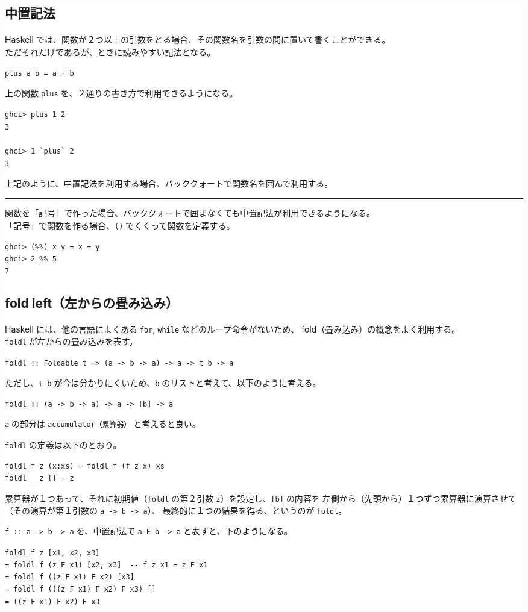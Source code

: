 ## 中置記法
Haskell では、関数が２つ以上の引数をとる場合、その関数名を引数の間に置いて書くことができる。<br>
ただそれだけであるが、ときに読みやすい記法となる。
```
plus a b = a + b
```
上の関数 `plus` を、２通りの書き方で利用できるようになる。
```
ghci> plus 1 2
3

ghci> 1 `plus` 2
3
```
上記のように、中置記法を利用する場合、バッククォートで関数名を囲んで利用する。

---
関数を「記号」で作った場合、バッククォートで囲まなくても中置記法が利用できるようになる。<br>
「記号」で関数を作る場合、`()` でくくって関数を定義する。
```
ghci> (%%) x y = x + y
ghci> 2 %% 5
7
```

## fold left（左からの畳み込み）
Haskell には、他の言語によくある `for`, `while` などのループ命令がないため、
fold（畳み込み）の概念をよく利用する。<br>
`foldl` が左からの畳み込みを表す。
```
foldl :: Foldable t => (a -> b -> a) -> a -> t b -> a
```
ただし、`t b` が今は分かりにくいため、`b` のリストと考えて、以下のように考える。
```
foldl :: (a -> b -> a) -> a -> [b] -> a
```
`a` の部分は `accumulator（累算器）` と考えると良い。

`foldl` の定義は以下のとおり。
```
foldl f z (x:xs) = foldl f (f z x) xs
foldl _ z [] = z
```
累算器が１つあって、それに初期値（`foldl` の第２引数 `z`）を設定し、`[b]` の内容を
左側から（先頭から）１つずつ累算器に演算させて（その演算が第１引数の `a -> b -> a`）、
最終的に１つの結果を得る、というのが `foldl`。

`f :: a -> b -> a` を、中置記法で `a F b -> a` と表すと、下のようになる。
```
foldl f z [x1, x2, x3]
= foldl f (z F x1) [x2, x3]  -- f z x1 = z F x1
= foldl f ((z F x1) F x2) [x3]
= foldl f (((z F x1) F x2) F x3) []
= ((z F x1) F x2) F x3
```
